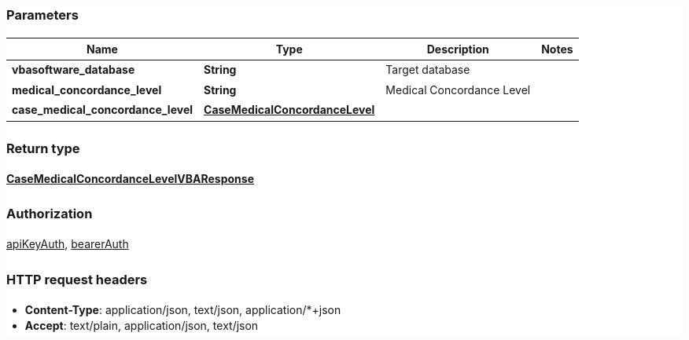 ### Parameters

| Name | Type | Description | Notes |
| ---- | ---- | ----------- | ----- |
| **vbasoftware_database** | **String** | Target database |  |
| **medical_concordance_level** | **String** | Medical Concordance Level |  |
| **case_medical_concordance_level** | [**CaseMedicalConcordanceLevel**](CaseMedicalConcordanceLevel.md) |  |  |

### Return type

[**CaseMedicalConcordanceLevelVBAResponse**](CaseMedicalConcordanceLevelVBAResponse.md)

### Authorization

[apiKeyAuth](../README.md#apiKeyAuth), [bearerAuth](../README.md#bearerAuth)

### HTTP request headers

- **Content-Type**: application/json, text/json, application/*+json
- **Accept**: text/plain, application/json, text/json

